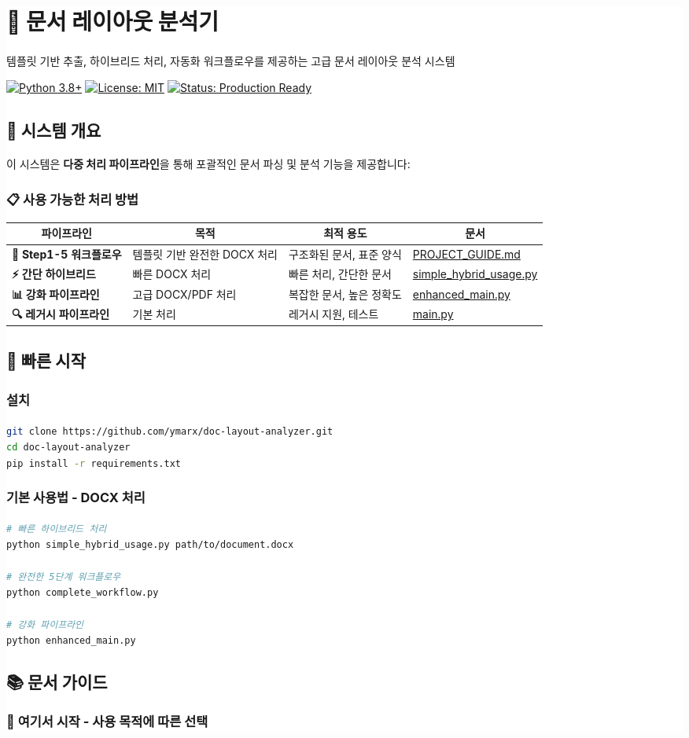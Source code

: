 # 📄 문서 레이아웃 분석기

템플릿 기반 추출, 하이브리드 처리, 자동화 워크플로우를 제공하는 고급 문서 레이아웃 분석 시스템

[![Python 3.8+](https://img.shields.io/badge/python-3.8+-blue.svg)](https://www.python.org/downloads/)
[![License: MIT](https://img.shields.io/badge/License-MIT-yellow.svg)](https://opensource.org/licenses/MIT)
[![Status: Production Ready](https://img.shields.io/badge/Status-Production%20Ready-green.svg)](#)

## 🎯 시스템 개요

이 시스템은 **다중 처리 파이프라인**을 통해 포괄적인 문서 파싱 및 분석 기능을 제공합니다:

### 📋 사용 가능한 처리 방법

| 파이프라인 | 목적 | 최적 용도 | 문서 |
|----------|-----|----------|------|
| **🔧 Step1-5 워크플로우** | 템플릿 기반 완전한 DOCX 처리 | 구조화된 문서, 표준 양식 | [PROJECT_GUIDE.md](PROJECT_GUIDE.md) |
| **⚡ 간단 하이브리드** | 빠른 DOCX 처리 | 빠른 처리, 간단한 문서 | [simple_hybrid_usage.py](simple_hybrid_usage.py) |
| **📊 강화 파이프라인** | 고급 DOCX/PDF 처리 | 복잡한 문서, 높은 정확도 | [enhanced_main.py](enhanced_main.py) |
| **🔍 레거시 파이프라인** | 기본 처리 | 레거시 지원, 테스트 | [main.py](main.py) |

## 🚀 빠른 시작

### 설치
```bash
git clone https://github.com/ymarx/doc-layout-analyzer.git
cd doc-layout-analyzer
pip install -r requirements.txt
```

### 기본 사용법 - DOCX 처리
```bash
# 빠른 하이브리드 처리
python simple_hybrid_usage.py path/to/document.docx

# 완전한 5단계 워크플로우
python complete_workflow.py

# 강화 파이프라인
python enhanced_main.py
```

## 📚 문서 가이드

### 🎯 **여기서 시작** - 사용 목적에 따른 선택
